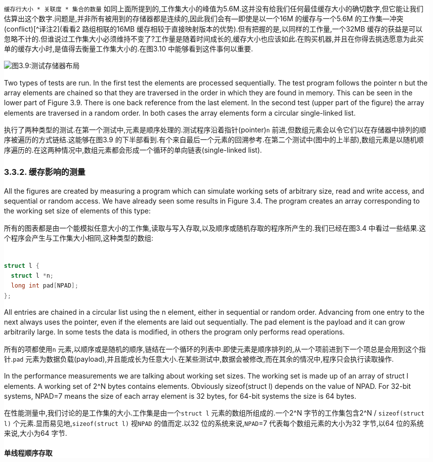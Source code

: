 ```缓存行大小 * 关联度 * 集合的数量```
如同上面所提到的,工作集大小的峰值为5.6M.这并没有给我们任何最佳缓存大小的确切数字,但它能让我们估算出这个数字.问题是,并非所有被用到的存储器都是连续的,因此我们会有––即使是以一个16M 的缓存与一个5.6M 的工作集––冲突(conflict)[^译注2](看看2 路组相联的16MB 缓存相较于直接映射版本的优势).但有把握的是,以同样的工作量,一个32MB 缓存的获益是可以忽略不计的.但谁说过工作集大小必须维持不变了?工作量是随着时间成长的,缓存大小也应该如此.在购买机器,并且在你得去挑选愿意为此买单的缓存大小时,是值得去衡量工作集大小的.在图3.10 中能够看到这件事何以重要.

![图3.9:测试存储器布局](assets/figure-3.9.png)

Two types of tests are run. In the first test the elements are processed sequentially. The test program follows the pointer n but the array elements are chained so that they are traversed in the order in which they are found in memory. This can be seen in the lower part of Figure 3.9. There is one back reference from the last element. In the second test (upper part of the figure) the array elements are traversed in a random order. In both cases the array elements form a circular single-linked list.

执行了两种类型的测试.在第一个测试中,元素是顺序处理的.测试程序沿着指针(pointer)`n` 前进,但数组元素会以令它们以在存储器中排列的顺序被遍历的方式链结.这能够在图3.9 的下半部看到.有个来自最后一个元素的回溯参考.在第二个测试中(图中的上半部),数组元素是以随机顺序遍历的.在这两种情况中,数组元素都会形成一个循环的单向链表(single-linked list).

### 3.3.2. 缓存影响的测量

All the figures are created by measuring a program which can simulate working sets of arbitrary size, read and write access, and sequential or random access. We have already seen some results in Figure 3.4. The program creates an array corresponding to the working set size of elements of this type:

所有的图表都是由一个能模拟任意大小的工作集,读取与写入存取,以及顺序或随机存取的程序所产生的.我们已经在图3.4 中看过一些结果.这个程序会产生与工作集大小相同,这种类型的数组:

```c

struct l {
  struct l *n;
  long int pad[NPAD];
};

```
All entries are chained in a circular list using the n element, either in sequential or random order. Advancing from one entry to the next always uses the pointer, even if the elements are laid out sequentially. The pad element is the payload and it can grow arbitrarily large. In some tests the data is modified, in others the program only performs read operations.

所有的项都使用`n` 元素,以顺序或是随机的顺序,链结在一个循环的列表中.即使元素是顺序排列的,从一个项前进到下一个项总是会用到这个指针.`pad` 元素为数据负载(payload),并且能成长为任意大小.在某些测试中,数据会被修改,而在其余的情况中,程序只会执行读取操作.

In the performance measurements we are talking about working set sizes. The working set is made up of an array of struct l elements. A working set of 2^N bytes contains elements. Obviously sizeof(struct l) depends on the value of NPAD. For 32-bit systems, NPAD=7 means the size of each array element is 32 bytes, for 64-bit systems the size is 64 bytes.

在性能测量中,我们讨论的是工作集的大小.工作集是由一个`struct l` 元素的数组所组成的.一个2^N 字节的工作集包含2^N / `sizeof(struct l)` 个元素.显而易见地,`sizeof(struct l)` 视`NPAD` 的值而定.以32 位的系统来说,`NPAD`=7 代表每个数组元素的大小为32 字节,以64 位的系统来说,大小为64 字节.

#### 单线程顺序存取

